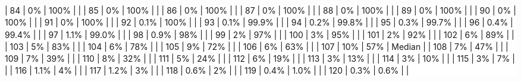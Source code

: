 | 84 | 0% | 100% |  |
| 85 | 0% | 100% |  |
| 86 | 0% | 100% |  |
| 87 | 0% | 100% |  |
| 88 | 0% | 100% |  |
| 89 | 0% | 100% |  |
| 90 | 0% | 100% |  |
| 91 | 0% | 100% |  |
| 92 | 0.1% | 100% |  |
| 93 | 0.1% | 99.9% |  |
| 94 | 0.2% | 99.8% |  |
| 95 | 0.3% | 99.7% |  |
| 96 | 0.4% | 99.4% |  |
| 97 | 1.1% | 99.0% |  |
| 98 | 0.9% | 98% |  |
| 99 | 2% | 97% |  |
| 100 | 3% | 95% |  |
| 101 | 2% | 92% |  |
| 102 | 6% | 89% |  |
| 103 | 5% | 83% |  |
| 104 | 6% | 78% |  |
| 105 | 9% | 72% |  |
| 106 | 6% | 63% |  |
| 107 | 10% | 57% | Median |
| 108 | 7% | 47% |  |
| 109 | 7% | 39% |  |
| 110 | 8% | 32% |  |
| 111 | 5% | 24% |  |
| 112 | 6% | 19% |  |
| 113 | 3% | 13% |  |
| 114 | 3% | 10% |  |
| 115 | 3% | 7% |  |
| 116 | 1.1% | 4% |  |
| 117 | 1.2% | 3% |  |
| 118 | 0.6% | 2% |  |
| 119 | 0.4% | 1.0% |  |
| 120 | 0.3% | 0.6% |  |